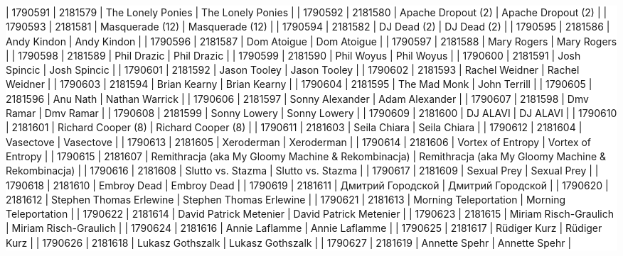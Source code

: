 | 1790591 | 2181579 | The Lonely Ponies | The Lonely Ponies |
| 1790592 | 2181580 | Apache Dropout (2) | Apache Dropout (2) |
| 1790593 | 2181581 | Masquerade (12) | Masquerade (12) |
| 1790594 | 2181582 | DJ Dead (2) | DJ Dead (2) |
| 1790595 | 2181586 | Andy Kindon | Andy Kindon |
| 1790596 | 2181587 | Dom Atoigue | Dom Atoigue |
| 1790597 | 2181588 | Mary Rogers | Mary Rogers |
| 1790598 | 2181589 | Phil Drazic | Phil Drazic |
| 1790599 | 2181590 | Phil Woyus | Phil Woyus |
| 1790600 | 2181591 | Josh Spincic | Josh Spincic |
| 1790601 | 2181592 | Jason Tooley | Jason Tooley |
| 1790602 | 2181593 | Rachel Weidner | Rachel Weidner |
| 1790603 | 2181594 | Brian Kearny | Brian Kearny |
| 1790604 | 2181595 | The Mad Monk | John Terrill |
| 1790605 | 2181596 | Anu Nath | Nathan Warrick |
| 1790606 | 2181597 | Sonny Alexander | Adam Alexander |
| 1790607 | 2181598 | Dmv Ramar | Dmv Ramar |
| 1790608 | 2181599 | Sonny Lowery | Sonny Lowery |
| 1790609 | 2181600 | DJ ALAVI | DJ ALAVI |
| 1790610 | 2181601 | Richard Cooper (8) | Richard Cooper (8) |
| 1790611 | 2181603 | Seila Chiara | Seila Chiara |
| 1790612 | 2181604 | Vasectove | Vasectove |
| 1790613 | 2181605 | Xeroderman | Xeroderman |
| 1790614 | 2181606 | Vortex of Entropy | Vortex of Entropy |
| 1790615 | 2181607 | Remithracja (aka My Gloomy Machine & Rekombinacja) | Remithracja (aka My Gloomy Machine & Rekombinacja) |
| 1790616 | 2181608 | Slutto vs. Stazma | Slutto vs. Stazma |
| 1790617 | 2181609 | Sexual Prey | Sexual Prey |
| 1790618 | 2181610 | Embroy Dead | Embroy Dead |
| 1790619 | 2181611 | Дмитрий Городской | Дмитрий Городской |
| 1790620 | 2181612 | Stephen Thomas Erlewine | Stephen Thomas Erlewine |
| 1790621 | 2181613 | Morning Teleportation | Morning Teleportation |
| 1790622 | 2181614 | David Patrick Metenier | David Patrick Metenier |
| 1790623 | 2181615 | Miriam Risch-Graulich | Miriam Risch-Graulich |
| 1790624 | 2181616 | Annie Laflamme | Annie Laflamme |
| 1790625 | 2181617 | Rüdiger Kurz | Rüdiger Kurz |
| 1790626 | 2181618 | Lukasz Gothszalk | Lukasz Gothszalk |
| 1790627 | 2181619 | Annette Spehr | Annette Spehr |